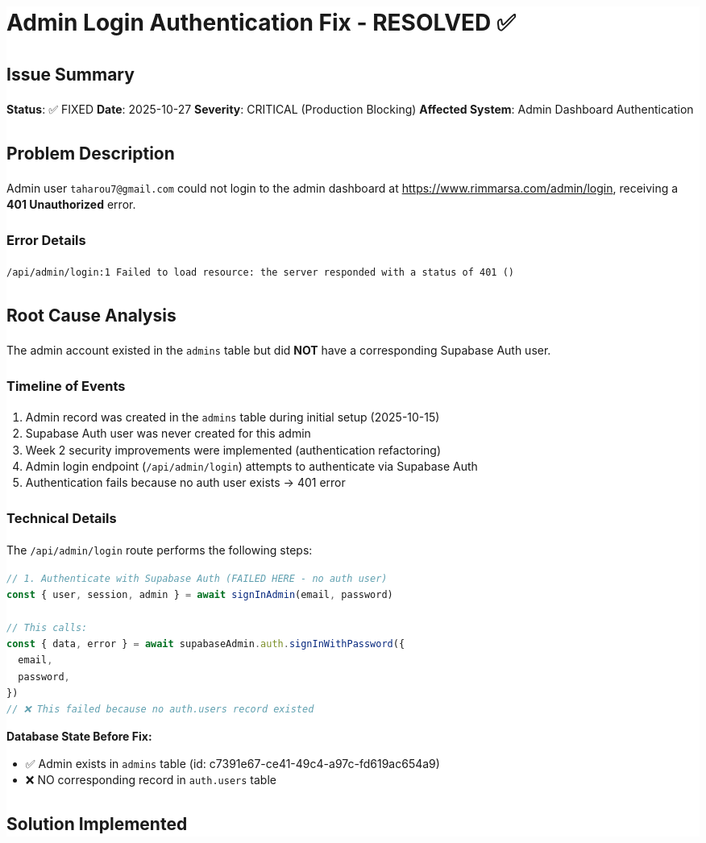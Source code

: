 # Admin Login Authentication Fix - RESOLVED ✅

## Issue Summary
**Status**: ✅ FIXED
**Date**: 2025-10-27
**Severity**: CRITICAL (Production Blocking)
**Affected System**: Admin Dashboard Authentication

## Problem Description

Admin user `taharou7@gmail.com` could not login to the admin dashboard at https://www.rimmarsa.com/admin/login, receiving a **401 Unauthorized** error.

### Error Details
```
/api/admin/login:1 Failed to load resource: the server responded with a status of 401 ()
```

## Root Cause Analysis

The admin account existed in the `admins` table but did **NOT** have a corresponding Supabase Auth user.

### Timeline of Events
1. Admin record was created in the `admins` table during initial setup (2025-10-15)
2. Supabase Auth user was never created for this admin
3. Week 2 security improvements were implemented (authentication refactoring)
4. Admin login endpoint (`/api/admin/login`) attempts to authenticate via Supabase Auth
5. Authentication fails because no auth user exists → 401 error

### Technical Details

The `/api/admin/login` route performs the following steps:
```typescript
// 1. Authenticate with Supabase Auth (FAILED HERE - no auth user)
const { user, session, admin } = await signInAdmin(email, password)

// This calls:
const { data, error } = await supabaseAdmin.auth.signInWithPassword({
  email,
  password,
})
// ❌ This failed because no auth.users record existed
```

**Database State Before Fix:**
- ✅ Admin exists in `admins` table (id: c7391e67-ce41-49c4-a97c-fd619ac654a9)
- ❌ NO corresponding record in `auth.users` table

## Solution Implemented
